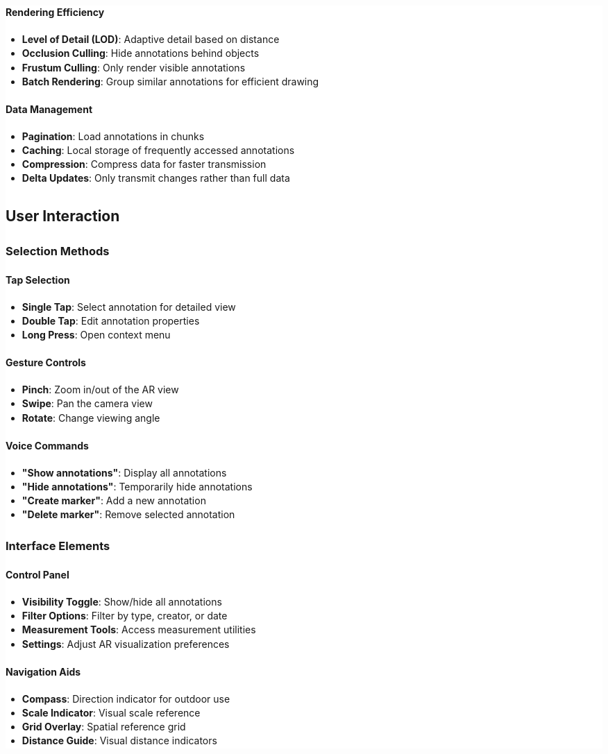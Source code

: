#### Rendering Efficiency

- **Level of Detail (LOD)**: Adaptive detail based on distance
- **Occlusion Culling**: Hide annotations behind objects
- **Frustum Culling**: Only render visible annotations
- **Batch Rendering**: Group similar annotations for efficient drawing

#### Data Management

- **Pagination**: Load annotations in chunks
- **Caching**: Local storage of frequently accessed annotations
- **Compression**: Compress data for faster transmission
- **Delta Updates**: Only transmit changes rather than full data

## User Interaction

### Selection Methods

#### Tap Selection

- **Single Tap**: Select annotation for detailed view
- **Double Tap**: Edit annotation properties
- **Long Press**: Open context menu

#### Gesture Controls

- **Pinch**: Zoom in/out of the AR view
- **Swipe**: Pan the camera view
- **Rotate**: Change viewing angle

#### Voice Commands

- **"Show annotations"**: Display all annotations
- **"Hide annotations"**: Temporarily hide annotations
- **"Create marker"**: Add a new annotation
- **"Delete marker"**: Remove selected annotation

### Interface Elements

#### Control Panel

- **Visibility Toggle**: Show/hide all annotations
- **Filter Options**: Filter by type, creator, or date
- **Measurement Tools**: Access measurement utilities
- **Settings**: Adjust AR visualization preferences

#### Navigation Aids

- **Compass**: Direction indicator for outdoor use
- **Scale Indicator**: Visual scale reference
- **Grid Overlay**: Spatial reference grid
- **Distance Guide**: Visual distance indicators
